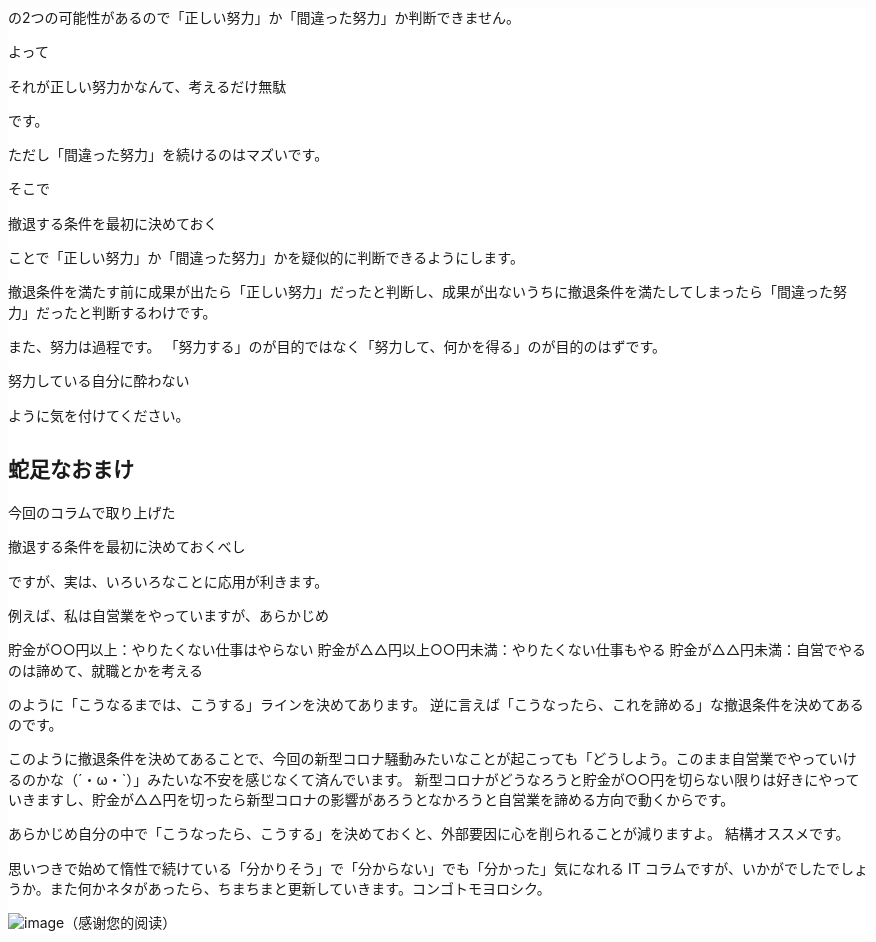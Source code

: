 の2つの可能性があるので「正しい努力」か「間違った努力」か判断できません。

よって

それが正しい努力かなんて、考えるだけ無駄

です。

ただし「間違った努力」を続けるのはマズいです。

そこで

撤退する条件を最初に決めておく

ことで「正しい努力」か「間違った努力」かを疑似的に判断できるようにします。

撤退条件を満たす前に成果が出たら「正しい努力」だったと判断し、成果が出ないうちに撤退条件を満たしてしまったら「間違った努力」だったと判断するわけです。

また、努力は過程です。
「努力する」のが目的ではなく「努力して、何かを得る」のが目的のはずです。

努力している自分に酔わない

ように気を付けてください。

## 蛇足なおまけ

今回のコラムで取り上げた

撤退する条件を最初に決めておくべし

ですが、実は、いろいろなことに応用が利きます。

例えば、私は自営業をやっていますが、あらかじめ

貯金が○○円以上：やりたくない仕事はやらない
貯金が△△円以上○○円未満：やりたくない仕事もやる
貯金が△△円未満：自営でやるのは諦めて、就職とかを考える

のように「こうなるまでは、こうする」ラインを決めてあります。
逆に言えば「こうなったら、これを諦める」な撤退条件を決めてあるのです。

このように撤退条件を決めてあることで、今回の新型コロナ騒動みたいなことが起こっても「どうしよう。このまま自営業でやっていけるのかな（´・ω・`）」みたいな不安を感じなくて済んでいます。
新型コロナがどうなろうと貯金が○○円を切らない限りは好きにやっていきますし、貯金が△△円を切ったら新型コロナの影響があろうとなかろうと自営業を諦める方向で動くからです。

あらかじめ自分の中で「こうなったら、こうする」を決めておくと、外部要因に心を削られることが減りますよ。
結構オススメです。

思いつきで始めて惰性で続けている「分かりそう」で「分からない」でも「分かった」気になれる IT コラムですが、いかがでしたでしょうか。また何かネタがあったら、ちまちまと更新していきます。コンゴトモヨロシク。

![image](https://wa3.i-3-i.info/img/wa3piyo_line04.png)（感谢您的阅读）